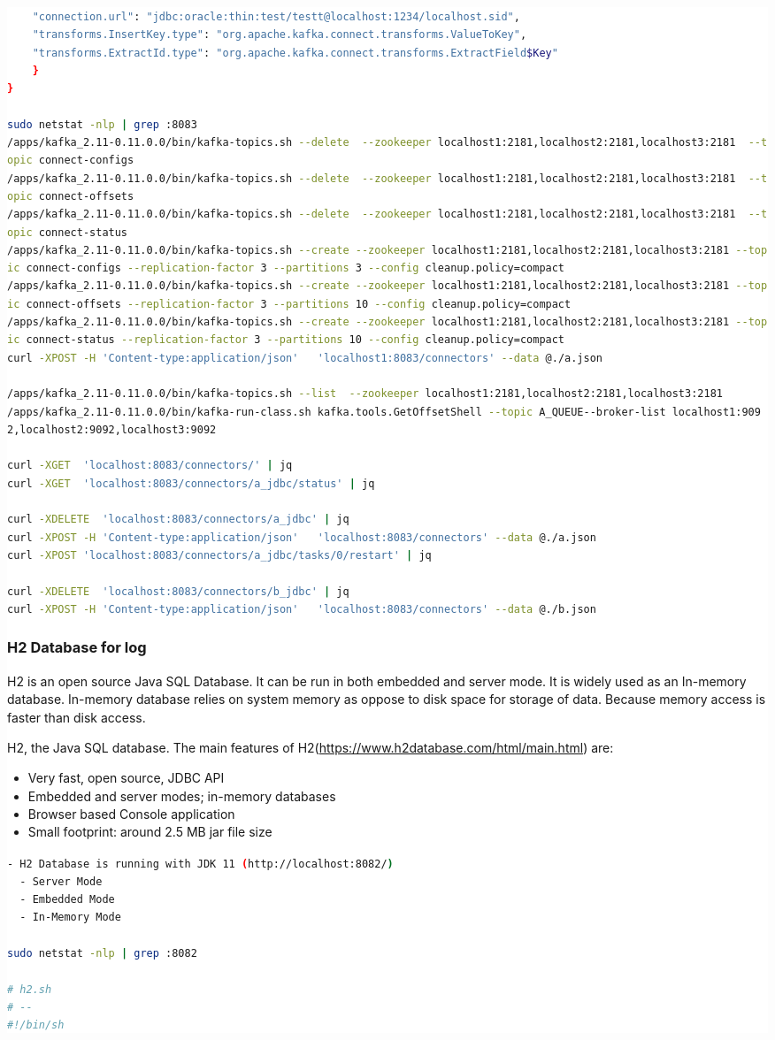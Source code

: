 ```bash
    "connection.url": "jdbc:oracle:thin:test/testt@localhost:1234/localhost.sid",
    "transforms.InsertKey.type": "org.apache.kafka.connect.transforms.ValueToKey",
    "transforms.ExtractId.type": "org.apache.kafka.connect.transforms.ExtractField$Key"
    }
}

sudo netstat -nlp | grep :8083
/apps/kafka_2.11-0.11.0.0/bin/kafka-topics.sh --delete  --zookeeper localhost1:2181,localhost2:2181,localhost3:2181  --topic connect-configs
/apps/kafka_2.11-0.11.0.0/bin/kafka-topics.sh --delete  --zookeeper localhost1:2181,localhost2:2181,localhost3:2181  --topic connect-offsets
/apps/kafka_2.11-0.11.0.0/bin/kafka-topics.sh --delete  --zookeeper localhost1:2181,localhost2:2181,localhost3:2181  --topic connect-status
/apps/kafka_2.11-0.11.0.0/bin/kafka-topics.sh --create --zookeeper localhost1:2181,localhost2:2181,localhost3:2181 --topic connect-configs --replication-factor 3 --partitions 3 --config cleanup.policy=compact
/apps/kafka_2.11-0.11.0.0/bin/kafka-topics.sh --create --zookeeper localhost1:2181,localhost2:2181,localhost3:2181 --topic connect-offsets --replication-factor 3 --partitions 10 --config cleanup.policy=compact
/apps/kafka_2.11-0.11.0.0/bin/kafka-topics.sh --create --zookeeper localhost1:2181,localhost2:2181,localhost3:2181 --topic connect-status --replication-factor 3 --partitions 10 --config cleanup.policy=compact
curl -XPOST -H 'Content-type:application/json'   'localhost1:8083/connectors' --data @./a.json

/apps/kafka_2.11-0.11.0.0/bin/kafka-topics.sh --list  --zookeeper localhost1:2181,localhost2:2181,localhost3:2181
/apps/kafka_2.11-0.11.0.0/bin/kafka-run-class.sh kafka.tools.GetOffsetShell --topic A_QUEUE--broker-list localhost1:9092,localhost2:9092,localhost3:9092

curl -XGET  'localhost:8083/connectors/' | jq
curl -XGET  'localhost:8083/connectors/a_jdbc/status' | jq

curl -XDELETE  'localhost:8083/connectors/a_jdbc' | jq
curl -XPOST -H 'Content-type:application/json'   'localhost:8083/connectors' --data @./a.json
curl -XPOST 'localhost:8083/connectors/a_jdbc/tasks/0/restart' | jq

curl -XDELETE  'localhost:8083/connectors/b_jdbc' | jq
curl -XPOST -H 'Content-type:application/json'   'localhost:8083/connectors' --data @./b.json
```



### H2 Database for log
H2 is an open source Java SQL Database. It can be run in both embedded and server mode. It is widely used as an In-memory database. In-memory database relies on system memory as oppose to disk space for storage of data. Because memory access is faster than disk access.

H2, the Java SQL database. The main features of H2(https://www.h2database.com/html/main.html) are:
- Very fast, open source, JDBC API
- Embedded and server modes; in-memory databases
- Browser based Console application
- Small footprint: around 2.5 MB jar file size
```bash
- H2 Database is running with JDK 11 (http://localhost:8082/)
  - Server Mode
  - Embedded Mode
  - In-Memory Mode

sudo netstat -nlp | grep :8082

# h2.sh
# --
#!/bin/sh

```